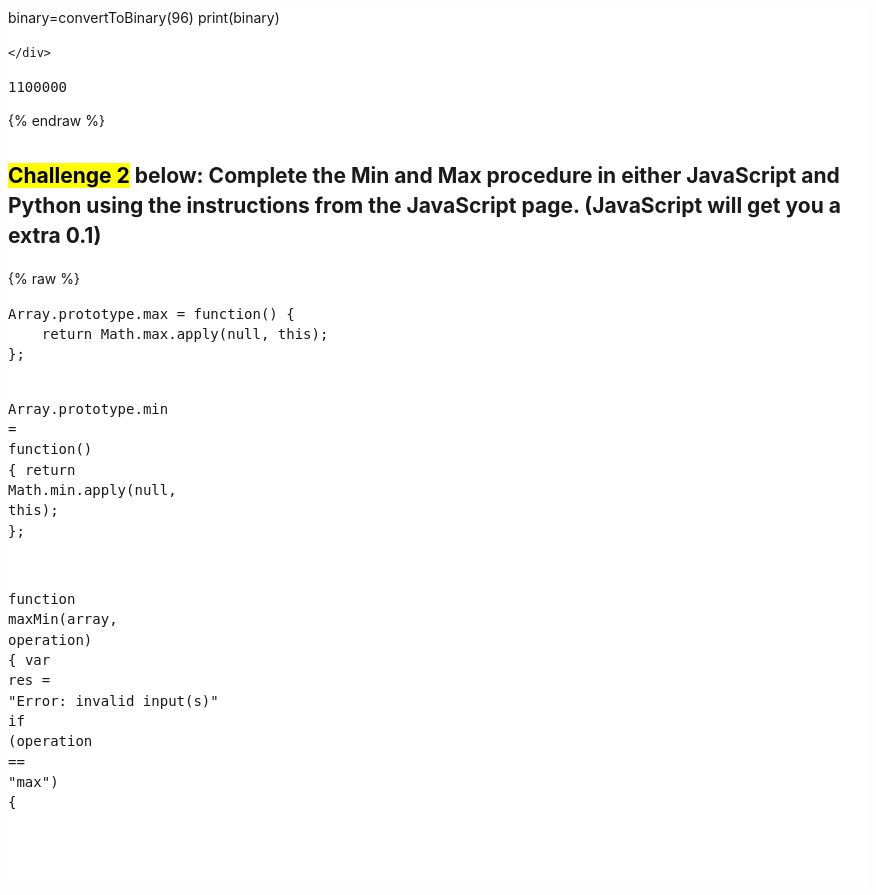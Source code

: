 <span class="n">binary</span><span class="o">=</span><span class="n">convertToBinary</span><span class="p">(</span><span class="mi">96</span><span class="p">)</span>
<span class="nb">print</span><span class="p">(</span><span class="n">binary</span><span class="p">)</span>
</pre></div>

    </div>
</div>
</div>

<div class="output_wrapper">
<div class="output">

<div class="output_area">

<div class="output_subarea output_stream output_stdout output_text">
<pre>1100000
</pre>
</div>
</div>

</div>
</div>

</div>
    {% endraw %}

<div class="cell border-box-sizing text_cell rendered"><div class="inner_cell">
<div class="text_cell_render border-box-sizing rendered_html">
<h2 id="Challenge-2-below:-Complete-the-Min-and-Max-procedure-in-either-JavaScript-and-Python-using-the-instructions-from-the-JavaScript-page.-(JavaScript-will-get-you-a-extra-0.1)"><mark>Challenge 2</mark> below: Complete the Min and Max procedure in either JavaScript and Python using the instructions from the JavaScript page. (JavaScript will get you a extra 0.1)<a class="anchor-link" href="#Challenge-2-below:-Complete-the-Min-and-Max-procedure-in-either-JavaScript-and-Python-using-the-instructions-from-the-JavaScript-page.-(JavaScript-will-get-you-a-extra-0.1)"> </a></h2>
</div>
</div>
</div>
    {% raw %}
    
<div class="cell border-box-sizing code_cell rendered">
<div class="input">

<div class="inner_cell">
    <div class="input_area">
<div class=" highlight hl-ipython3"><pre><span></span><span class="n">Array</span><span class="o">.</span><span class="n">prototype</span><span class="o">.</span><span class="n">max</span> <span class="o">=</span> <span class="n">function</span><span class="p">()</span> <span class="p">{</span>
    <span class="k">return</span> <span class="n">Math</span><span class="o">.</span><span class="n">max</span><span class="o">.</span><span class="n">apply</span><span class="p">(</span><span class="n">null</span><span class="p">,</span> <span class="n">this</span><span class="p">);</span>
<span class="p">};</span>
  
<span class="n">Array</span><span class="o">.</span><span class="n">prototype</span><span class="o">.</span><span class="n">min</span> <span class="o">=</span> <span class="n">function</span><span class="p">()</span> <span class="p">{</span>
    <span class="k">return</span> <span class="n">Math</span><span class="o">.</span><span class="n">min</span><span class="o">.</span><span class="n">apply</span><span class="p">(</span><span class="n">null</span><span class="p">,</span> <span class="n">this</span><span class="p">);</span>
<span class="p">};</span>

<span class="n">function</span> <span class="n">maxMin</span><span class="p">(</span><span class="n">array</span><span class="p">,</span> <span class="n">operation</span><span class="p">)</span> <span class="p">{</span>
    <span class="n">var</span> <span class="n">res</span> <span class="o">=</span> <span class="s2">&quot;Error: invalid input(s)&quot;</span>
    <span class="k">if</span> <span class="p">(</span><span class="n">operation</span> <span class="o">==</span> <span class="s2">&quot;max&quot;</span><span class="p">)</span> <span class="p">{</span>